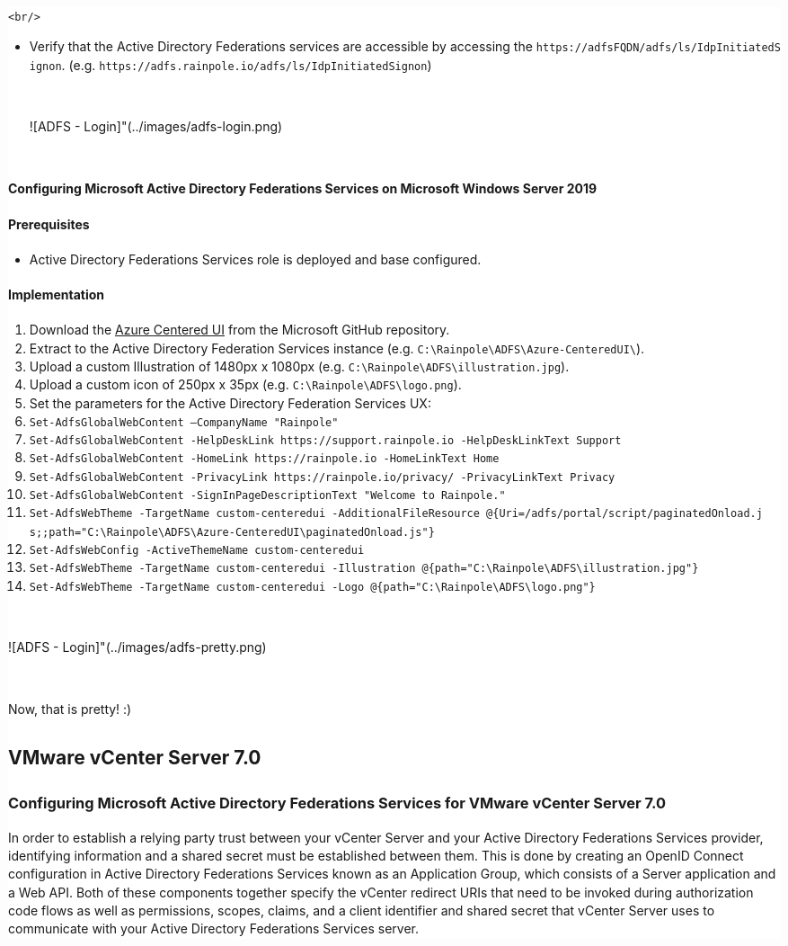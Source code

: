     <br/>

* Verify that the Active Directory Federations services are accessible by accessing the `https://adfsFQDN/adfs/ls/IdpInitiatedSignon`. (e.g. `https://adfs.rainpole.io/adfs/ls/IdpInitiatedSignon`)

  <br/>

  ![ADFS - Login]"(../images/adfs-login.png)

  <br/>

**Configuring Microsoft Active Directory Federations Services on Microsoft Windows Server 2019**

#### Prerequisites

* Active Directory Federations Services role is deployed and base configured.

#### Implementation

1. Download the [Azure Centered UI](https://github.com/microsoft/adfsWebCustomization/tree/master/centeredUi) from the Microsoft GitHub repository.
2. Extract to the Active Directory Federation Services instance (e.g. `C:\Rainpole\ADFS\Azure-CenteredUI\`).
3. Upload a custom Illustration of 1480px x 1080px  (e.g. `C:\Rainpole\ADFS\illustration.jpg`).
4. Upload a custom icon of 250px x 35px   (e.g. `C:\Rainpole\ADFS\logo.png`).
5. Set the parameters for the Active Directory Federation Services UX:
  1. `Set-AdfsGlobalWebContent –CompanyName "Rainpole"`
  2. `Set-AdfsGlobalWebContent -HelpDeskLink https://support.rainpole.io -HelpDeskLinkText Support`
  3. `Set-AdfsGlobalWebContent -HomeLink https://rainpole.io -HomeLinkText Home`
  4. `Set-AdfsGlobalWebContent -PrivacyLink https://rainpole.io/privacy/ -PrivacyLinkText Privacy`
  5. `Set-AdfsGlobalWebContent -SignInPageDescriptionText "Welcome to Rainpole."`
  6. `Set-AdfsWebTheme -TargetName custom-centeredui -AdditionalFileResource @{Uri=/adfs/portal/script/paginatedOnload.js;;path="C:\Rainpole\ADFS\Azure-CenteredUI\paginatedOnload.js"}`
  7. `Set-AdfsWebConfig -ActiveThemeName custom-centeredui`
  8. `Set-AdfsWebTheme -TargetName custom-centeredui -Illustration @{path="C:\Rainpole\ADFS\illustration.jpg"}`
  9. `Set-AdfsWebTheme -TargetName custom-centeredui -Logo @{path="C:\Rainpole\ADFS\logo.png"}`

  <br/>

  ![ADFS - Login]"(../images/adfs-pretty.png)

  <br/>

  Now, that is pretty! :)

## VMware vCenter Server 7.0

### Configuring Microsoft Active Directory Federations Services for VMware vCenter Server 7.0

In order to establish a relying party trust between your vCenter Server and your Active Directory Federations Services provider, identifying information and a shared secret must be established between them. This is done by creating an OpenID Connect configuration in Active Directory Federations Services known as an Application Group, which consists of a Server application and a Web API. Both of these components together specify the vCenter redirect URIs that need to be invoked during authorization code flows as well as permissions, scopes, claims, and a client identifier and shared secret that vCenter Server uses to communicate with your Active Directory Federations Services server.
